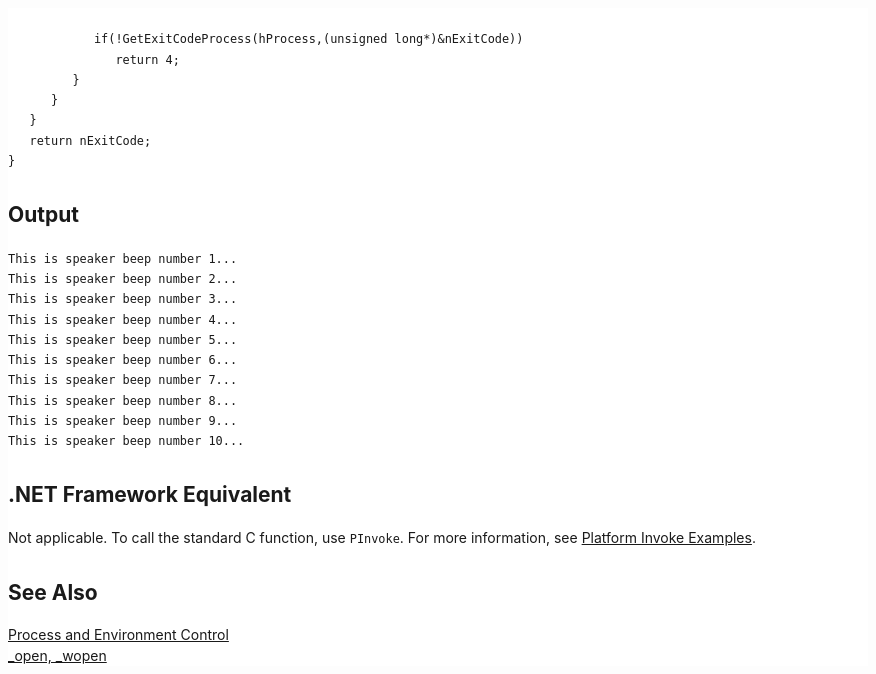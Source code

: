 ```  
  
            if(!GetExitCodeProcess(hProcess,(unsigned long*)&nExitCode))  
               return 4;  
         }  
      }  
   }  
   return nExitCode;  
}  
```  
  
## Output  
  
```  
This is speaker beep number 1...  
This is speaker beep number 2...  
This is speaker beep number 3...  
This is speaker beep number 4...  
This is speaker beep number 5...  
This is speaker beep number 6...  
This is speaker beep number 7...  
This is speaker beep number 8...  
This is speaker beep number 9...  
This is speaker beep number 10...  
```  
  
## .NET Framework Equivalent  
 Not applicable. To call the standard C function, use `PInvoke`. For more information, see [Platform Invoke Examples](assetId:///15926806-f0b7-487e-93a6-4e9367ec689f).  
  
## See Also  
 [Process and Environment Control](../VS_csharp/process-and-environment-control.md)   
 [_open, _wopen](../VS_csharp/_open--_wopen.md)
